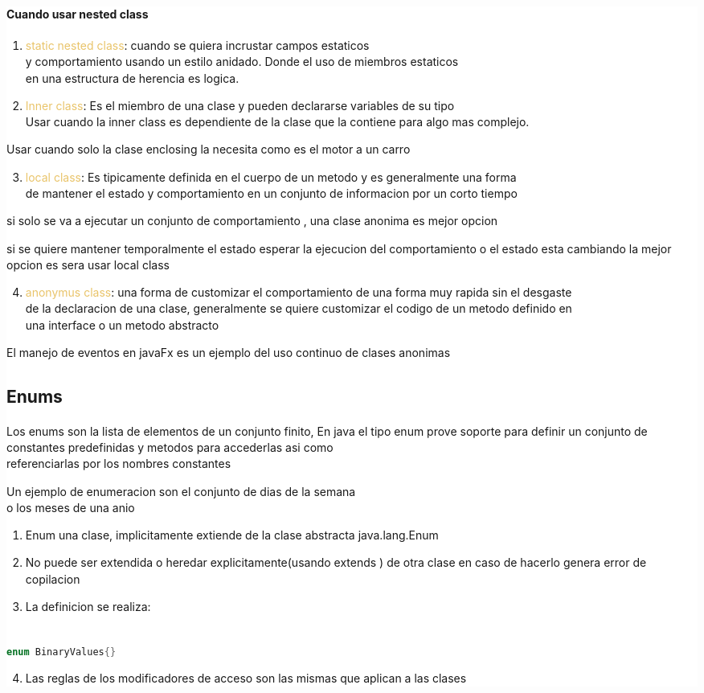 
#### Cuando usar nested class


1. <span style="color: #e9c46a;">static nested class</span>: cuando se quiera incrustar campos estaticos  
 y comportamiento usando un estilo anidado. Donde el uso de miembros estaticos  
 en una estructura de herencia es logica.

2. <span style="color: #e9c46a;">Inner class</span>: Es el miembro de una clase y pueden declararse variables de su tipo  
Usar cuando la inner class es dependiente de la clase que la contiene para algo mas complejo.  

Usar cuando solo la clase enclosing la necesita como es el motor a un carro


3. <span style="color: #e9c46a;">local class</span>: Es tipicamente definida en el cuerpo de un metodo y es generalmente una forma  
de mantener el estado y comportamiento en un conjunto de informacion por un corto tiempo

si solo se va a ejecutar un conjunto de comportamiento , una clase anonima es mejor opcion

si se quiere mantener temporalmente el estado esperar la ejecucion del comportamiento o el estado 
esta cambiando la mejor opcion es sera usar local class

4. <span style="color: #e9c46a;">anonymus class</span>:  una forma de customizar el comportamiento de una forma muy rapida sin el desgaste  
de la declaracion de una clase, generalmente se quiere customizar el codigo de un metodo definido en   
una interface o un metodo abstracto

El manejo de eventos en javaFx es un ejemplo del uso continuo de clases anonimas

## Enums

Los enums son la lista de elementos de un conjunto finito, En java el tipo enum prove soporte para definir un conjunto de constantes predefinidas y metodos para accederlas asi como  
referenciarlas por los nombres constantes  

Un ejemplo de enumeracion son el conjunto de dias de la semana  
o los meses de una anio  

1. Enum una clase, implicitamente extiende de la clase abstracta 
java.lang.Enum  

2. No puede ser extendida o heredar explicitamente(usando extends ) de otra clase  en caso de hacerlo genera error de  
copilacion

3. La definicion se realiza: 

```java

enum BinaryValues{}

```

4. Las reglas de los modificadores de acceso son las mismas 
que aplican a las clases

